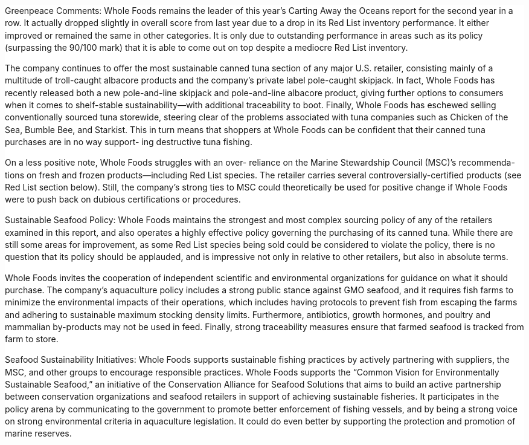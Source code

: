Greenpeace Comments: Whole Foods remains the leader of
this year’s Carting Away the Oceans report for the second year
in a row. It actually dropped slightly in overall score from last
year due to a drop in its Red List inventory performance. It either
improved or remained the same in other categories. It is only due
to outstanding performance in areas such as its policy (surpassing
the 90/100 mark) that it is able to come out on top despite a
mediocre Red List inventory.

The company continues to offer the most sustainable canned tuna
section of any major U.S. retailer, consisting mainly of a multitude
of troll-caught albacore products and the company’s private label
pole-caught skipjack. In fact, Whole Foods has recently released
both a new pole-and-line skipjack and pole-and-line albacore
product, giving further options to consumers when it comes to
shelf-stable sustainability—with additional traceability to boot.
Finally, Whole Foods has eschewed selling conventionally sourced
tuna storewide, steering clear of the problems associated with
tuna companies such as Chicken of the Sea, Bumble Bee, and
Starkist. This in turn means that shoppers at Whole Foods can be
confident that their canned tuna purchases are in no way support-
ing destructive tuna fishing.

On a less positive note, Whole Foods struggles with an over-
reliance on the Marine Stewardship Council (MSC)’s recommenda-
tions on fresh and frozen products—including Red List species.
The retailer carries several controversially-certified products (see
Red List section below). Still, the company’s strong ties to MSC
could theoretically be used for positive change if Whole Foods
were to push back on dubious certifications or procedures.

Sustainable Seafood Policy: Whole Foods maintains the
strongest and most complex sourcing policy of any of the retailers
examined in this report, and also operates a highly effective policy
governing the purchasing of its canned tuna. While there are still
some areas for improvement, as some Red List species being
sold could be considered to violate the policy, there is no question
that its policy should be applauded, and is impressive not only in
relative to other retailers, but also in absolute terms.

Whole Foods invites the cooperation of independent scientific
and environmental organizations for guidance on what it should
purchase. The company’s aquaculture policy includes a strong
public stance against GMO seafood, and it requires fish farms
to minimize the environmental impacts of their operations, which
includes having protocols to prevent fish from escaping the farms
and adhering to sustainable maximum stocking density limits.
Furthermore, antibiotics, growth hormones, and poultry and
mammalian by-products may not be used in feed. Finally, strong
traceability measures ensure that farmed seafood is tracked from
farm to store.

Seafood Sustainability Initiatives: Whole Foods supports
sustainable fishing practices by actively partnering with suppliers,
the MSC, and other groups to encourage responsible practices.
Whole Foods supports the “Common Vision for Environmentally
Sustainable Seafood,” an initiative of the Conservation Alliance
for Seafood Solutions that aims to build an active partnership
between conservation organizations and seafood retailers in
support of achieving sustainable fisheries. It participates in the
policy arena by communicating to the government to promote
better enforcement of fishing vessels, and by being a strong voice
on strong environmental criteria in aquaculture legislation. It could
do even better by supporting the protection and promotion of
marine reserves.
